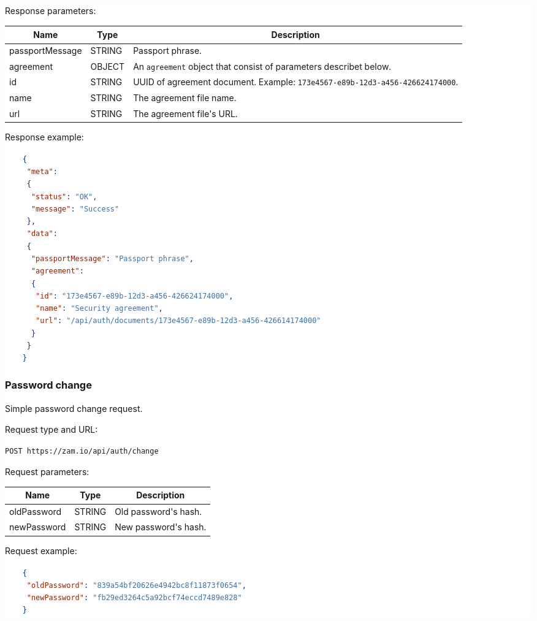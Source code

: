 Response parameters:

Name | Type | Description
------------ | ------------ | ------------
passportMessage | STRING | Passport phrase.
agreement | OBJECT | An `agreement` object that consist of parameters describet below.
id | STRING | UUID of agreement document. Example: `173e4567-e89b-12d3-a456-426624174000`.
name  | STRING | The agreement file name.
url  | STRING | The agreement file's URL.


Response example:

```json
    {
     "meta": 
     {
      "status": "OK",
      "message": "Success"
     },
     "data": 
     {
      "passportMessage": "Passport phrase",
      "agreement": 
      {
       "id": "173e4567-e89b-12d3-a456-426624174000",
       "name": "Security agreement",
       "url": "/api/auth/documents/173e4567-e89b-12d3-a456-426614174000"
      }
     }
    }
```

### Password change
Simple password change request.

Request type and URL:
```
POST https://zam.io/api/auth/change
```

Request parameters:

Name | Type | Description
------------ | ------------ | ------------
oldPassword | STRING | Old password's hash.
newPassword | STRING | New password's hash.

Request example:
```json
    {
     "oldPassword": "839a54bf20626e4942bc8f11873f0654",
     "newPassword": "fb29ed3264c5a92bcf74eccd7489e828"
    }
```
